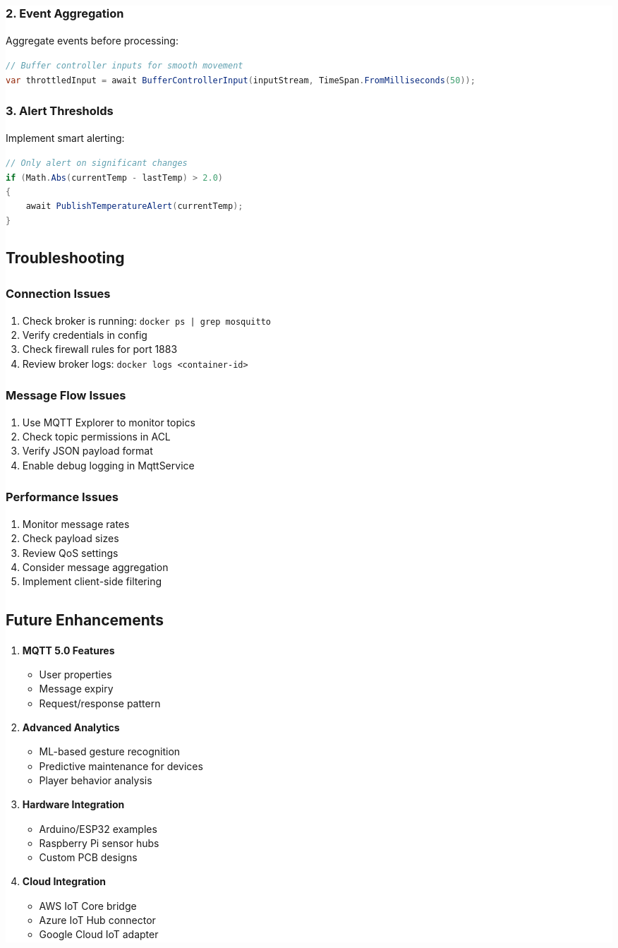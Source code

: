 ### 2. Event Aggregation

Aggregate events before processing:
```csharp
// Buffer controller inputs for smooth movement
var throttledInput = await BufferControllerInput(inputStream, TimeSpan.FromMilliseconds(50));
```

### 3. Alert Thresholds

Implement smart alerting:
```csharp
// Only alert on significant changes
if (Math.Abs(currentTemp - lastTemp) > 2.0)
{
    await PublishTemperatureAlert(currentTemp);
}
```

## Troubleshooting

### Connection Issues

1. Check broker is running: `docker ps | grep mosquitto`
2. Verify credentials in config
3. Check firewall rules for port 1883
4. Review broker logs: `docker logs <container-id>`

### Message Flow Issues

1. Use MQTT Explorer to monitor topics
2. Check topic permissions in ACL
3. Verify JSON payload format
4. Enable debug logging in MqttService

### Performance Issues

1. Monitor message rates
2. Check payload sizes
3. Review QoS settings
4. Consider message aggregation
5. Implement client-side filtering

## Future Enhancements

1. **MQTT 5.0 Features**
   - User properties
   - Message expiry
   - Request/response pattern

2. **Advanced Analytics**
   - ML-based gesture recognition
   - Predictive maintenance for devices
   - Player behavior analysis

3. **Hardware Integration**
   - Arduino/ESP32 examples
   - Raspberry Pi sensor hubs
   - Custom PCB designs

4. **Cloud Integration**
   - AWS IoT Core bridge
   - Azure IoT Hub connector
   - Google Cloud IoT adapter